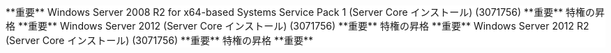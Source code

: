 </td>
<td style="border:1px solid black;">
**重要**

</td>
</tr>
<tr>
<td style="border:1px solid black;">
Windows Server 2008 R2 for x64-based Systems Service Pack 1 (Server Core インストール)  
(3071756)

</td>
<td style="border:1px solid black;">
**重要**  
特権の昇格

</td>
<td style="border:1px solid black;">
**重要**

</td>
</tr>
<tr>
<td style="border:1px solid black;">
Windows Server 2012 (Server Core インストール)  
(3071756)

</td>
<td style="border:1px solid black;">
**重要**  
特権の昇格

</td>
<td style="border:1px solid black;">
**重要**

</td>
</tr>
<tr>
<td style="border:1px solid black;">
Windows Server 2012 R2 (Server Core インストール)  
(3071756)

</td>
<td style="border:1px solid black;">
**重要**  
特権の昇格

</td>
<td style="border:1px solid black;">
**重要**

</td>
</tr>
</table>
<p> </p>
